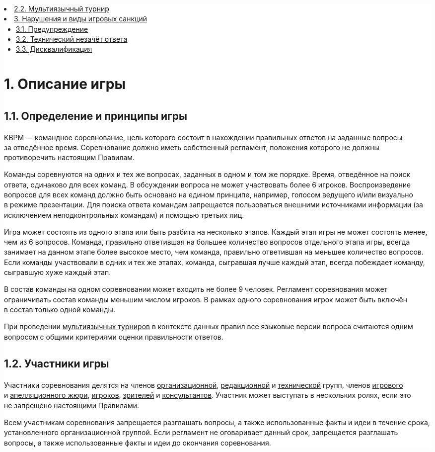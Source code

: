 </li>
<li><a href="#2.2">2.2. Мультиязычный турнир</a></li>
</ul>
</li>
<li><a href="#3">3. Нарушения и виды игровых санкций</a>
<ul>
<li><a href="#3.1">3.1. Предупреждение</a></li>
<li><a href="#3.2">3.2. Технический незачёт ответа</a></li>
<li><a href="#3.3">3.3. Дисквалификация</a></li>
</ul>
</li>
</ul>
</div>

# 1\.<span id="1"></span> Описание игры

## 1\.1\.<span id="1.1"></span> Определение и принципы игры

КВРМ — командное соревнование, цель которого состоит в нахождении правильных ответов на заданные вопросы за отведённое время. Соревнование должно иметь собственный регламент, положения которого не должны противоречить настоящим Правилам.

Команды соревнуются на одних и тех же вопросах, заданных в одном и том же порядке. Время, отведённое на поиск ответа, одинаково для всех команд. В обсуждении вопроса не может участвовать более 6 игроков. Воспроизведение вопросов для всех команд должно быть основано на едином принципе, например, голосом ведущего и/или визуально в режиме презентации. Для поиска ответа командам запрещается пользоваться внешними источниками информации (за исключением неподконтрольных командам) и помощью третьих лиц.

Игра может состоять из одного этапа или быть разбита на несколько этапов. Каждый этап игры не может состоять менее, чем из 6 вопросов. Команда, правильно ответившая на большее количество вопросов отдельного этапа игры, всегда занимает на данном этапе более высокое место, чем команда, правильно ответившая на меньшее количество вопросов. Если команды участвовали в одних и тех же этапах, команда, сыгравшая лучше каждый этап, всегда побеждает команду, сыгравшую хуже каждый этап.

В состав команды на одном соревновании может входить не более 9 человек. Регламент соревнования может ограничивать состав команды меньшим числом игроков. В рамках одного соревнования игрок может быть включён в состав только одной команды.

При проведении [мультиязычных турниров](#2.2) в контексте данных правил все языковые версии вопроса считаются одним вопросом с общими критериями оценки правильности ответов.

## 1\.2\.<span id="1.2"></span> Участники игры

Участники соревнования делятся на членов [организационной](#1.2.1), [редакционной](#1.2.2) и [технической](#1.2.3) групп, членов [игрового](#1.2.4) и [апелляционного жюри](#1.2.5), [игроков](#1.2.6), [зрителей](#1.2.7) и [консультантов](#1.2.8). Участник может выступать в нескольких ролях, если это не запрещено настоящими Правилами.

Всем участникам соревнования запрещается разглашать вопросы, а также использованные факты и идеи в течение срока, установленного организационной группой. Если регламент не оговаривает данный срок, запрещается разглашать вопросы, а также использованные факты и идеи до окончания соревнования.
